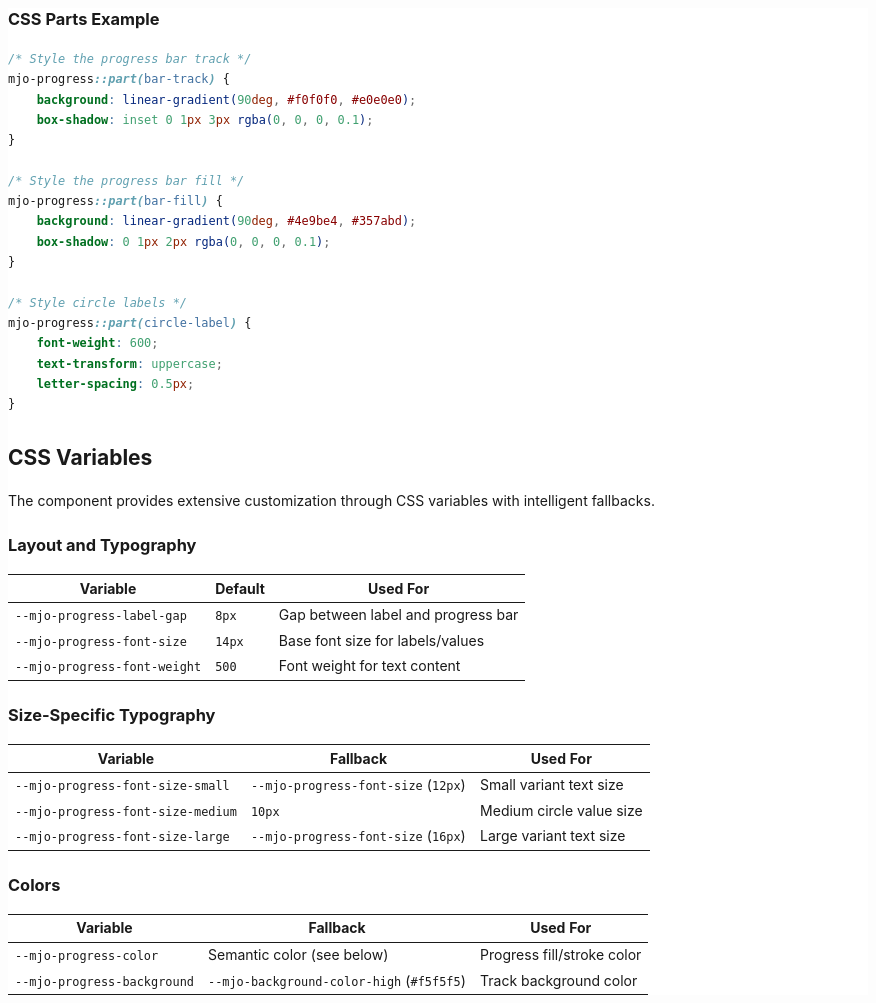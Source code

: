 ### CSS Parts Example

```css
/* Style the progress bar track */
mjo-progress::part(bar-track) {
    background: linear-gradient(90deg, #f0f0f0, #e0e0e0);
    box-shadow: inset 0 1px 3px rgba(0, 0, 0, 0.1);
}

/* Style the progress bar fill */
mjo-progress::part(bar-fill) {
    background: linear-gradient(90deg, #4e9be4, #357abd);
    box-shadow: 0 1px 2px rgba(0, 0, 0, 0.1);
}

/* Style circle labels */
mjo-progress::part(circle-label) {
    font-weight: 600;
    text-transform: uppercase;
    letter-spacing: 0.5px;
}
```

## CSS Variables

The component provides extensive customization through CSS variables with intelligent fallbacks.

### Layout and Typography

| Variable                     | Default | Used For                           |
| ---------------------------- | ------- | ---------------------------------- |
| `--mjo-progress-label-gap`   | `8px`   | Gap between label and progress bar |
| `--mjo-progress-font-size`   | `14px`  | Base font size for labels/values   |
| `--mjo-progress-font-weight` | `500`   | Font weight for text content       |

### Size-Specific Typography

| Variable                          | Fallback                            | Used For                 |
| --------------------------------- | ----------------------------------- | ------------------------ |
| `--mjo-progress-font-size-small`  | `--mjo-progress-font-size` (`12px`) | Small variant text size  |
| `--mjo-progress-font-size-medium` | `10px`                              | Medium circle value size |
| `--mjo-progress-font-size-large`  | `--mjo-progress-font-size` (`16px`) | Large variant text size  |

### Colors

| Variable                    | Fallback                                  | Used For                   |
| --------------------------- | ----------------------------------------- | -------------------------- |
| `--mjo-progress-color`      | Semantic color (see below)                | Progress fill/stroke color |
| `--mjo-progress-background` | `--mjo-background-color-high` (`#f5f5f5`) | Track background color     |
